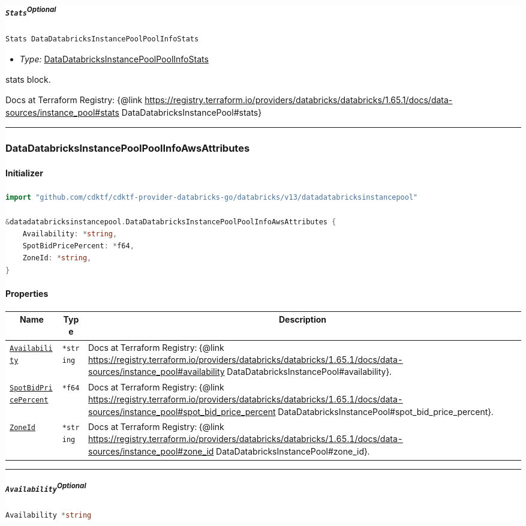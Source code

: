 
##### `Stats`<sup>Optional</sup> <a name="Stats" id="@cdktf/provider-databricks.dataDatabricksInstancePool.DataDatabricksInstancePoolPoolInfo.property.stats"></a>

```go
Stats DataDatabricksInstancePoolPoolInfoStats
```

- *Type:* <a href="#@cdktf/provider-databricks.dataDatabricksInstancePool.DataDatabricksInstancePoolPoolInfoStats">DataDatabricksInstancePoolPoolInfoStats</a>

stats block.

Docs at Terraform Registry: {@link https://registry.terraform.io/providers/databricks/databricks/1.65.1/docs/data-sources/instance_pool#stats DataDatabricksInstancePool#stats}

---

### DataDatabricksInstancePoolPoolInfoAwsAttributes <a name="DataDatabricksInstancePoolPoolInfoAwsAttributes" id="@cdktf/provider-databricks.dataDatabricksInstancePool.DataDatabricksInstancePoolPoolInfoAwsAttributes"></a>

#### Initializer <a name="Initializer" id="@cdktf/provider-databricks.dataDatabricksInstancePool.DataDatabricksInstancePoolPoolInfoAwsAttributes.Initializer"></a>

```go
import "github.com/cdktf/cdktf-provider-databricks-go/databricks/v13/datadatabricksinstancepool"

&datadatabricksinstancepool.DataDatabricksInstancePoolPoolInfoAwsAttributes {
	Availability: *string,
	SpotBidPricePercent: *f64,
	ZoneId: *string,
}
```

#### Properties <a name="Properties" id="Properties"></a>

| **Name** | **Type** | **Description** |
| --- | --- | --- |
| <code><a href="#@cdktf/provider-databricks.dataDatabricksInstancePool.DataDatabricksInstancePoolPoolInfoAwsAttributes.property.availability">Availability</a></code> | <code>*string</code> | Docs at Terraform Registry: {@link https://registry.terraform.io/providers/databricks/databricks/1.65.1/docs/data-sources/instance_pool#availability DataDatabricksInstancePool#availability}. |
| <code><a href="#@cdktf/provider-databricks.dataDatabricksInstancePool.DataDatabricksInstancePoolPoolInfoAwsAttributes.property.spotBidPricePercent">SpotBidPricePercent</a></code> | <code>*f64</code> | Docs at Terraform Registry: {@link https://registry.terraform.io/providers/databricks/databricks/1.65.1/docs/data-sources/instance_pool#spot_bid_price_percent DataDatabricksInstancePool#spot_bid_price_percent}. |
| <code><a href="#@cdktf/provider-databricks.dataDatabricksInstancePool.DataDatabricksInstancePoolPoolInfoAwsAttributes.property.zoneId">ZoneId</a></code> | <code>*string</code> | Docs at Terraform Registry: {@link https://registry.terraform.io/providers/databricks/databricks/1.65.1/docs/data-sources/instance_pool#zone_id DataDatabricksInstancePool#zone_id}. |

---

##### `Availability`<sup>Optional</sup> <a name="Availability" id="@cdktf/provider-databricks.dataDatabricksInstancePool.DataDatabricksInstancePoolPoolInfoAwsAttributes.property.availability"></a>

```go
Availability *string
```
